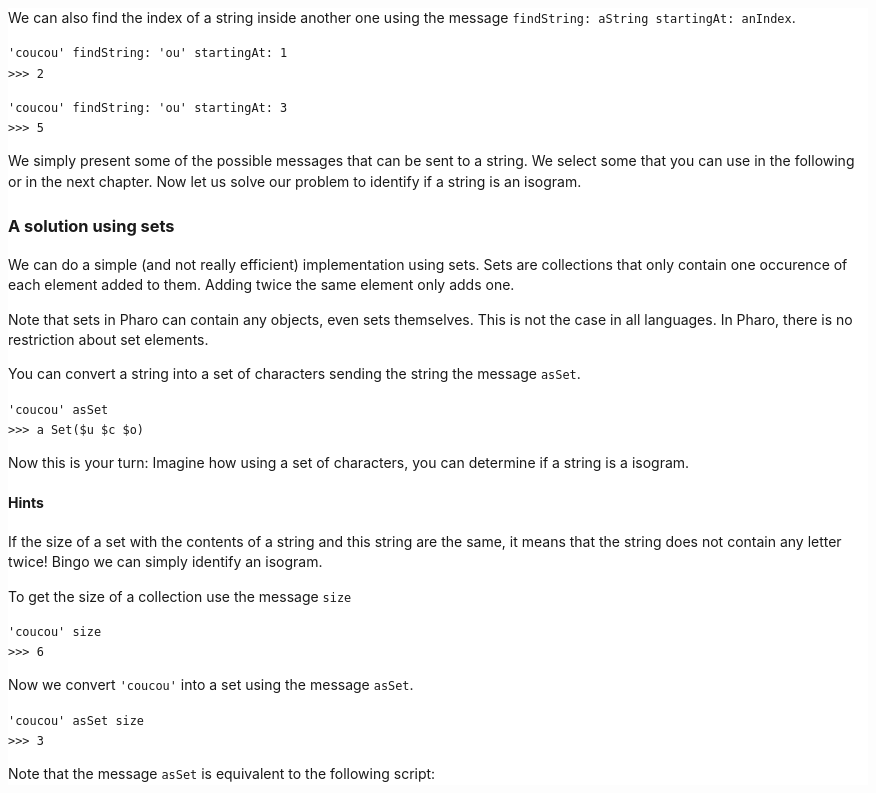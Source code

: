 
We can also find the index of a string inside another one using the message `findString: aString startingAt: anIndex`. 

```
'coucou' findString: 'ou' startingAt: 1
>>> 2
```


```
'coucou' findString: 'ou' startingAt: 3
>>> 5
```


We simply present some of the possible messages that can be sent to a string. We select some that you can use in the following or in the next chapter. Now let us solve our problem to identify if a string is an isogram. 

### A solution using sets


We can do a simple \(and not really efficient\) implementation using sets. Sets are collections that only contain one occurence of each element added to them. Adding twice the same element only adds one. 

Note that sets in Pharo can contain any objects, even sets themselves. This is not the case in all languages. In Pharo, there is no restriction about set elements.  

You can convert a string into a set of characters sending the string the message `asSet`. 

```
'coucou' asSet
>>> a Set($u $c $o)
```


Now this is your turn: Imagine how using a set of characters, you can determine if a string is a isogram.

#### Hints

If the size of a set with the contents of a string and this string are the same, it means that the string does not contain any letter twice! Bingo we can simply identify an isogram. 

To get the size of a collection use the message `size` 
```
'coucou' size 
>>> 6
```


Now we convert `'coucou'` into a set using the message `asSet`.
```
'coucou' asSet size
>>> 3
```


Note that the message `asSet` is equivalent to the following script:
